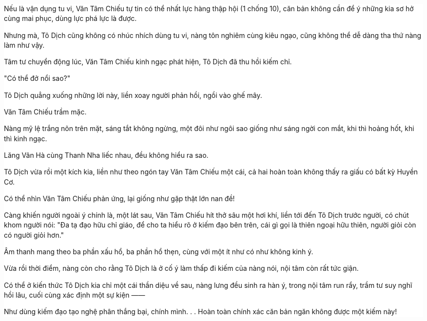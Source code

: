 Nếu là vận dụng tu vi, Văn Tâm Chiếu tự tin có thể nhất lực hàng thập hội (1 chống 10), căn bản không cần để ý những kia sơ hở cùng mai phục, dùng lực phá lực là được.

Nhưng mà, Tô Dịch cũng không có nhúc nhích dùng tu vi, nàng tôn nghiêm cùng kiêu ngạo, cũng không thể dễ dàng tha thứ nàng làm như vậy.

Tâm tư chuyển động lúc, Văn Tâm Chiếu kinh ngạc phát hiện, Tô Dịch đã thu hồi kiếm chỉ.

"Có thể đở nổi sao?"

Tô Dịch quẳng xuống những lời này, liền xoay người phản hồi, ngồi vào ghế mây.

Văn Tâm Chiếu trầm mặc.

Nàng mỹ lệ trắng nõn trên mặt, sáng tắt không ngừng, một đôi như ngôi sao giống như sáng ngời con mắt, khi thì hoảng hốt, khi thì kinh ngạc.

Lăng Vân Hà cùng Thanh Nha liếc nhau, đều không hiểu ra sao.

Tô Dịch vừa rồi một kích kia, liền như theo ngón tay Văn Tâm Chiếu một cái, cả hai hoàn toàn không thấy ra giấu có bất kỳ Huyền Cơ.

Có thể nhìn Văn Tâm Chiếu phản ứng, lại giống như gặp thật lớn nan đề!

Càng khiến người ngoài ý chính là, một lát sau, Văn Tâm Chiếu hít thở sâu một hơi khí, liền tới đến Tô Dịch trước người, có chút khom người nói: "Đa tạ đạo hữu chỉ giáo, để cho ta hiểu rõ ở kiếm đạo bên trên, cái gì gọi là thiên ngoại hữu thiên, người giỏi còn có người giỏi hơn."

Âm thanh mang theo ba phần xấu hổ, ba phần hổ thẹn, cùng với một ít như có như không kinh ý.

Vừa rồi thời điểm, nàng còn cho rằng Tô Dịch là ở cố ý làm thấp đi kiếm của nàng nói, nội tâm còn rất tức giận.

Có thể ở kiến thức Tô Dịch kia chỉ một cái thần diệu về sau, nàng lưng đều sinh ra hàn ý, trong nội tâm run rẩy, trầm tư suy nghĩ hồi lâu, cuối cùng xác định một sự kiện ——

Như dùng kiếm đạo tạo nghệ phân thắng bại, chính mình. . . Hoàn toàn chính xác căn bản ngăn không được một kiếm này!





